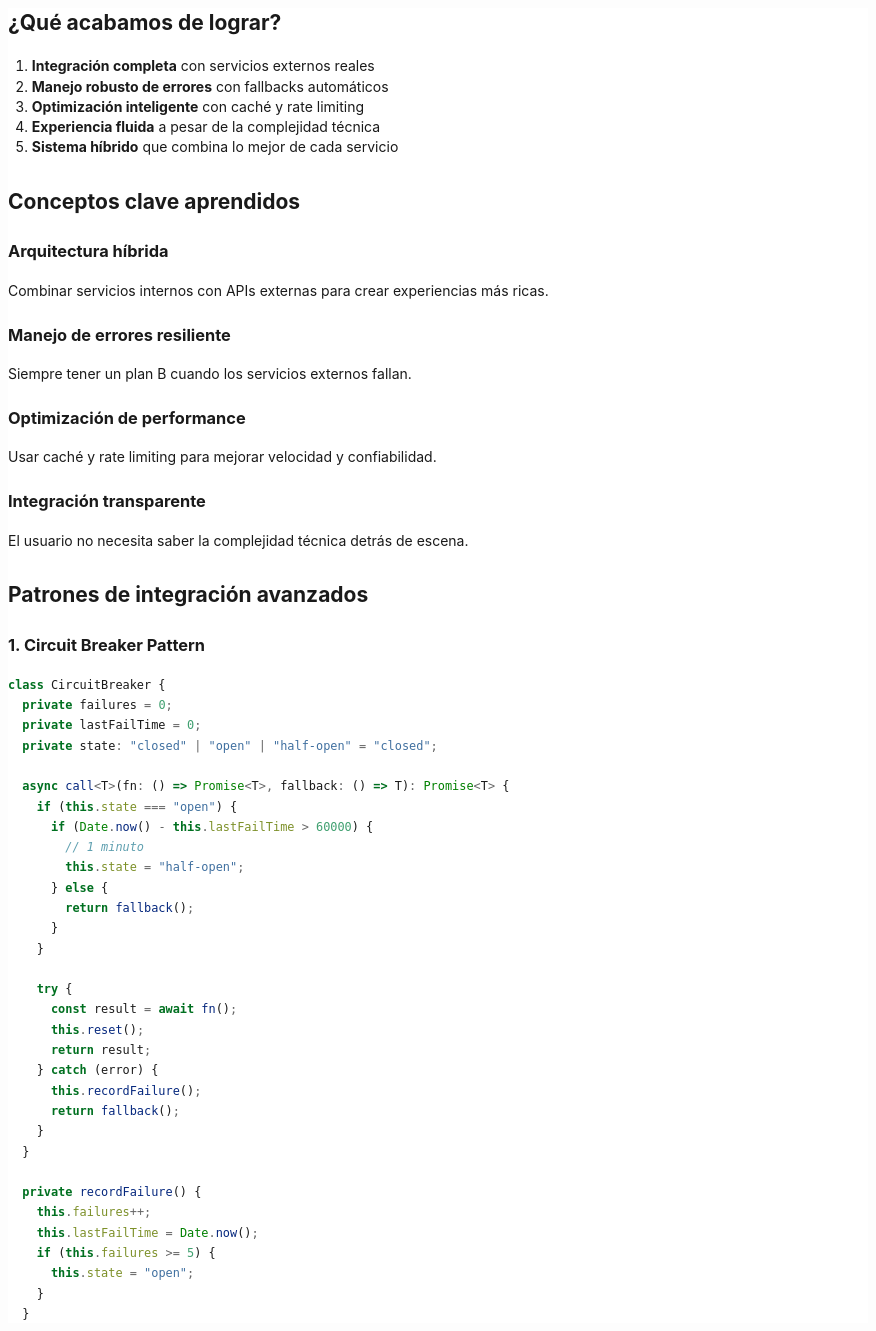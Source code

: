 ## ¿Qué acabamos de lograr?

1. **Integración completa** con servicios externos reales
2. **Manejo robusto de errores** con fallbacks automáticos
3. **Optimización inteligente** con caché y rate limiting
4. **Experiencia fluida** a pesar de la complejidad técnica
5. **Sistema híbrido** que combina lo mejor de cada servicio

## Conceptos clave aprendidos

### Arquitectura híbrida

Combinar servicios internos con APIs externas para crear experiencias más ricas.

### Manejo de errores resiliente

Siempre tener un plan B cuando los servicios externos fallan.

### Optimización de performance

Usar caché y rate limiting para mejorar velocidad y confiabilidad.

### Integración transparente

El usuario no necesita saber la complejidad técnica detrás de escena.

## Patrones de integración avanzados

### 1. Circuit Breaker Pattern

```typescript
class CircuitBreaker {
  private failures = 0;
  private lastFailTime = 0;
  private state: "closed" | "open" | "half-open" = "closed";

  async call<T>(fn: () => Promise<T>, fallback: () => T): Promise<T> {
    if (this.state === "open") {
      if (Date.now() - this.lastFailTime > 60000) {
        // 1 minuto
        this.state = "half-open";
      } else {
        return fallback();
      }
    }

    try {
      const result = await fn();
      this.reset();
      return result;
    } catch (error) {
      this.recordFailure();
      return fallback();
    }
  }

  private recordFailure() {
    this.failures++;
    this.lastFailTime = Date.now();
    if (this.failures >= 5) {
      this.state = "open";
    }
  }
```